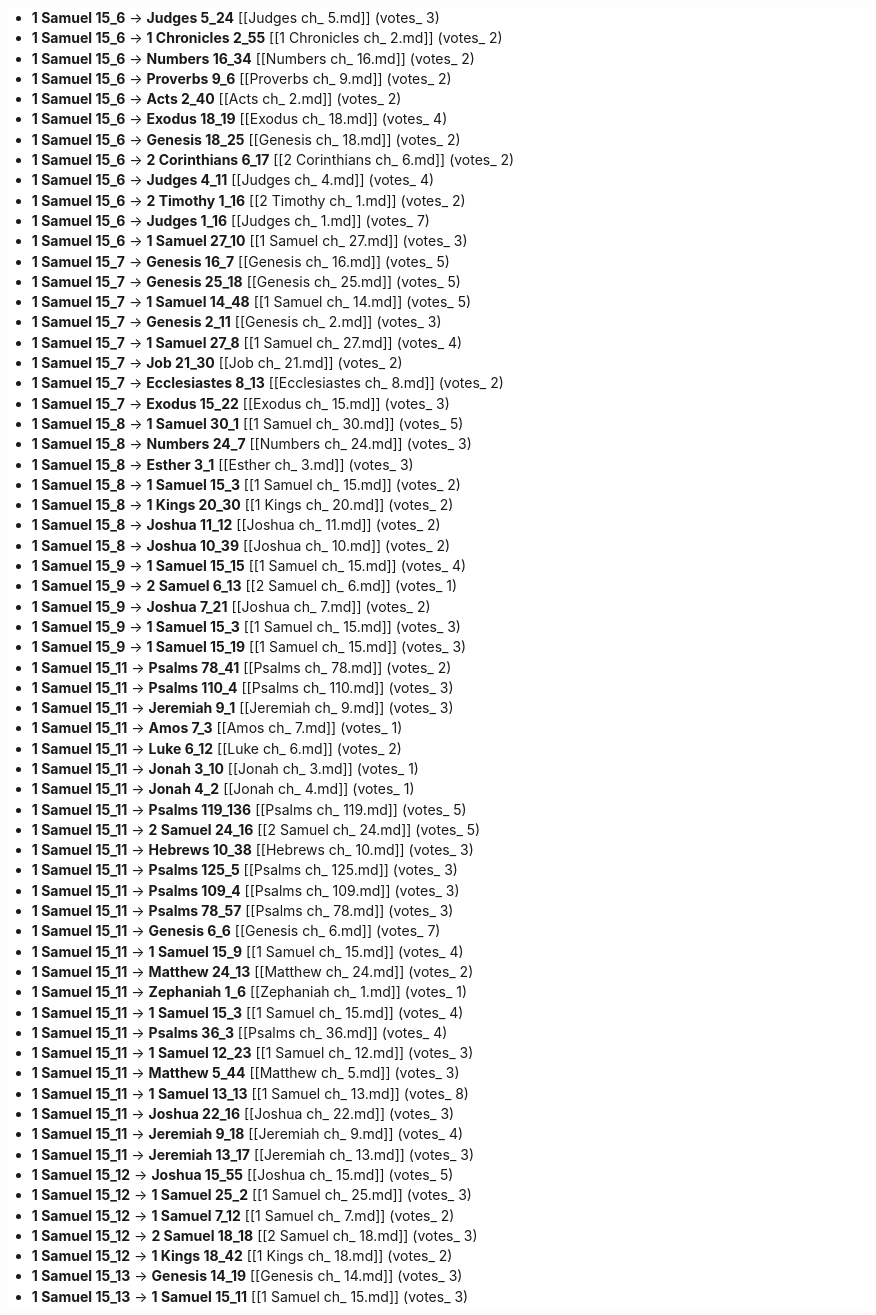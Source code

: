 - **1 Samuel 15_6** → **Judges 5_24** [[Judges ch_ 5.md]] (votes_ 3)
- **1 Samuel 15_6** → **1 Chronicles 2_55** [[1 Chronicles ch_ 2.md]] (votes_ 2)
- **1 Samuel 15_6** → **Numbers 16_34** [[Numbers ch_ 16.md]] (votes_ 2)
- **1 Samuel 15_6** → **Proverbs 9_6** [[Proverbs ch_ 9.md]] (votes_ 2)
- **1 Samuel 15_6** → **Acts 2_40** [[Acts ch_ 2.md]] (votes_ 2)
- **1 Samuel 15_6** → **Exodus 18_19** [[Exodus ch_ 18.md]] (votes_ 4)
- **1 Samuel 15_6** → **Genesis 18_25** [[Genesis ch_ 18.md]] (votes_ 2)
- **1 Samuel 15_6** → **2 Corinthians 6_17** [[2 Corinthians ch_ 6.md]] (votes_ 2)
- **1 Samuel 15_6** → **Judges 4_11** [[Judges ch_ 4.md]] (votes_ 4)
- **1 Samuel 15_6** → **2 Timothy 1_16** [[2 Timothy ch_ 1.md]] (votes_ 2)
- **1 Samuel 15_6** → **Judges 1_16** [[Judges ch_ 1.md]] (votes_ 7)
- **1 Samuel 15_6** → **1 Samuel 27_10** [[1 Samuel ch_ 27.md]] (votes_ 3)
- **1 Samuel 15_7** → **Genesis 16_7** [[Genesis ch_ 16.md]] (votes_ 5)
- **1 Samuel 15_7** → **Genesis 25_18** [[Genesis ch_ 25.md]] (votes_ 5)
- **1 Samuel 15_7** → **1 Samuel 14_48** [[1 Samuel ch_ 14.md]] (votes_ 5)
- **1 Samuel 15_7** → **Genesis 2_11** [[Genesis ch_ 2.md]] (votes_ 3)
- **1 Samuel 15_7** → **1 Samuel 27_8** [[1 Samuel ch_ 27.md]] (votes_ 4)
- **1 Samuel 15_7** → **Job 21_30** [[Job ch_ 21.md]] (votes_ 2)
- **1 Samuel 15_7** → **Ecclesiastes 8_13** [[Ecclesiastes ch_ 8.md]] (votes_ 2)
- **1 Samuel 15_7** → **Exodus 15_22** [[Exodus ch_ 15.md]] (votes_ 3)
- **1 Samuel 15_8** → **1 Samuel 30_1** [[1 Samuel ch_ 30.md]] (votes_ 5)
- **1 Samuel 15_8** → **Numbers 24_7** [[Numbers ch_ 24.md]] (votes_ 3)
- **1 Samuel 15_8** → **Esther 3_1** [[Esther ch_ 3.md]] (votes_ 3)
- **1 Samuel 15_8** → **1 Samuel 15_3** [[1 Samuel ch_ 15.md]] (votes_ 2)
- **1 Samuel 15_8** → **1 Kings 20_30** [[1 Kings ch_ 20.md]] (votes_ 2)
- **1 Samuel 15_8** → **Joshua 11_12** [[Joshua ch_ 11.md]] (votes_ 2)
- **1 Samuel 15_8** → **Joshua 10_39** [[Joshua ch_ 10.md]] (votes_ 2)
- **1 Samuel 15_9** → **1 Samuel 15_15** [[1 Samuel ch_ 15.md]] (votes_ 4)
- **1 Samuel 15_9** → **2 Samuel 6_13** [[2 Samuel ch_ 6.md]] (votes_ 1)
- **1 Samuel 15_9** → **Joshua 7_21** [[Joshua ch_ 7.md]] (votes_ 2)
- **1 Samuel 15_9** → **1 Samuel 15_3** [[1 Samuel ch_ 15.md]] (votes_ 3)
- **1 Samuel 15_9** → **1 Samuel 15_19** [[1 Samuel ch_ 15.md]] (votes_ 3)
- **1 Samuel 15_11** → **Psalms 78_41** [[Psalms ch_ 78.md]] (votes_ 2)
- **1 Samuel 15_11** → **Psalms 110_4** [[Psalms ch_ 110.md]] (votes_ 3)
- **1 Samuel 15_11** → **Jeremiah 9_1** [[Jeremiah ch_ 9.md]] (votes_ 3)
- **1 Samuel 15_11** → **Amos 7_3** [[Amos ch_ 7.md]] (votes_ 1)
- **1 Samuel 15_11** → **Luke 6_12** [[Luke ch_ 6.md]] (votes_ 2)
- **1 Samuel 15_11** → **Jonah 3_10** [[Jonah ch_ 3.md]] (votes_ 1)
- **1 Samuel 15_11** → **Jonah 4_2** [[Jonah ch_ 4.md]] (votes_ 1)
- **1 Samuel 15_11** → **Psalms 119_136** [[Psalms ch_ 119.md]] (votes_ 5)
- **1 Samuel 15_11** → **2 Samuel 24_16** [[2 Samuel ch_ 24.md]] (votes_ 5)
- **1 Samuel 15_11** → **Hebrews 10_38** [[Hebrews ch_ 10.md]] (votes_ 3)
- **1 Samuel 15_11** → **Psalms 125_5** [[Psalms ch_ 125.md]] (votes_ 3)
- **1 Samuel 15_11** → **Psalms 109_4** [[Psalms ch_ 109.md]] (votes_ 3)
- **1 Samuel 15_11** → **Psalms 78_57** [[Psalms ch_ 78.md]] (votes_ 3)
- **1 Samuel 15_11** → **Genesis 6_6** [[Genesis ch_ 6.md]] (votes_ 7)
- **1 Samuel 15_11** → **1 Samuel 15_9** [[1 Samuel ch_ 15.md]] (votes_ 4)
- **1 Samuel 15_11** → **Matthew 24_13** [[Matthew ch_ 24.md]] (votes_ 2)
- **1 Samuel 15_11** → **Zephaniah 1_6** [[Zephaniah ch_ 1.md]] (votes_ 1)
- **1 Samuel 15_11** → **1 Samuel 15_3** [[1 Samuel ch_ 15.md]] (votes_ 4)
- **1 Samuel 15_11** → **Psalms 36_3** [[Psalms ch_ 36.md]] (votes_ 4)
- **1 Samuel 15_11** → **1 Samuel 12_23** [[1 Samuel ch_ 12.md]] (votes_ 3)
- **1 Samuel 15_11** → **Matthew 5_44** [[Matthew ch_ 5.md]] (votes_ 3)
- **1 Samuel 15_11** → **1 Samuel 13_13** [[1 Samuel ch_ 13.md]] (votes_ 8)
- **1 Samuel 15_11** → **Joshua 22_16** [[Joshua ch_ 22.md]] (votes_ 3)
- **1 Samuel 15_11** → **Jeremiah 9_18** [[Jeremiah ch_ 9.md]] (votes_ 4)
- **1 Samuel 15_11** → **Jeremiah 13_17** [[Jeremiah ch_ 13.md]] (votes_ 3)
- **1 Samuel 15_12** → **Joshua 15_55** [[Joshua ch_ 15.md]] (votes_ 5)
- **1 Samuel 15_12** → **1 Samuel 25_2** [[1 Samuel ch_ 25.md]] (votes_ 3)
- **1 Samuel 15_12** → **1 Samuel 7_12** [[1 Samuel ch_ 7.md]] (votes_ 2)
- **1 Samuel 15_12** → **2 Samuel 18_18** [[2 Samuel ch_ 18.md]] (votes_ 3)
- **1 Samuel 15_12** → **1 Kings 18_42** [[1 Kings ch_ 18.md]] (votes_ 2)
- **1 Samuel 15_13** → **Genesis 14_19** [[Genesis ch_ 14.md]] (votes_ 3)
- **1 Samuel 15_13** → **1 Samuel 15_11** [[1 Samuel ch_ 15.md]] (votes_ 3)